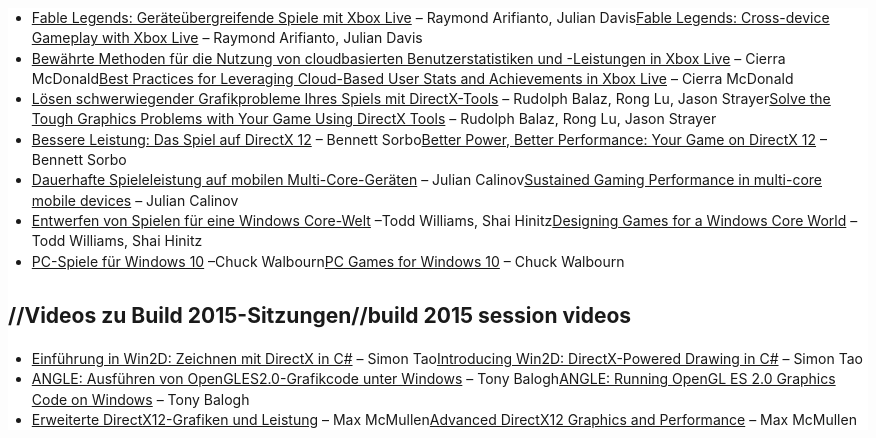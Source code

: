 -   <span data-ttu-id="8b9b8-182">[Fable Legends: Geräteübergreifende Spiele mit Xbox Live](http://channel9.msdn.com/Events/GDC/GDC-2015/Fable-Legends-Cross-device-Gameplay-with-Xbox-Live) – Raymond Arifianto, Julian Davis</span><span class="sxs-lookup"><span data-stu-id="8b9b8-182">[Fable Legends: Cross-device Gameplay with Xbox Live](http://channel9.msdn.com/Events/GDC/GDC-2015/Fable-Legends-Cross-device-Gameplay-with-Xbox-Live) – Raymond Arifianto, Julian Davis</span></span>
-   <span data-ttu-id="8b9b8-183">[Bewährte Methoden für die Nutzung von cloudbasierten Benutzerstatistiken und -Leistungen in Xbox Live](http://channel9.msdn.com/Events/GDC/GDC-2015/Best-Practices-for-Leveraging-Cloud-Based-User-Stats-and-Achievements-in-Xbox-Live) – Cierra McDonald</span><span class="sxs-lookup"><span data-stu-id="8b9b8-183">[Best Practices for Leveraging Cloud-Based User Stats and Achievements in Xbox Live](http://channel9.msdn.com/Events/GDC/GDC-2015/Best-Practices-for-Leveraging-Cloud-Based-User-Stats-and-Achievements-in-Xbox-Live) – Cierra McDonald</span></span>
-   <span data-ttu-id="8b9b8-184">[Lösen schwerwiegender Grafikprobleme Ihres Spiels mit DirectX-Tools](http://channel9.msdn.com/Events/GDC/GDC-2015/Solve-the-Tough-Graphics-Problems-with-your-Game-Using-DirectX-Tools) – Rudolph Balaz, Rong Lu, Jason Strayer</span><span class="sxs-lookup"><span data-stu-id="8b9b8-184">[Solve the Tough Graphics Problems with Your Game Using DirectX Tools](http://channel9.msdn.com/Events/GDC/GDC-2015/Solve-the-Tough-Graphics-Problems-with-your-Game-Using-DirectX-Tools) – Rudolph Balaz, Rong Lu, Jason Strayer</span></span>
-   <span data-ttu-id="8b9b8-185">[Bessere Leistung: Das Spiel auf DirectX 12](http://channel9.msdn.com/Events/GDC/GDC-2015/Better-Power-Better-Performance-Your-Game-on-DirectX12) – Bennett Sorbo</span><span class="sxs-lookup"><span data-stu-id="8b9b8-185">[Better Power, Better Performance: Your Game on DirectX 12](http://channel9.msdn.com/Events/GDC/GDC-2015/Better-Power-Better-Performance-Your-Game-on-DirectX12) – Bennett Sorbo</span></span>
-   <span data-ttu-id="8b9b8-186">[Dauerhafte Spieleleistung auf mobilen Multi-Core-Geräten](http://channel9.msdn.com/Events/GDC/GDC-2015/Sustained-gaming-performance-in-multi-core-mobile-devices) – Julian Calinov</span><span class="sxs-lookup"><span data-stu-id="8b9b8-186">[Sustained Gaming Performance in multi-core mobile devices](http://channel9.msdn.com/Events/GDC/GDC-2015/Sustained-gaming-performance-in-multi-core-mobile-devices) – Julian Calinov</span></span>
-   <span data-ttu-id="8b9b8-187">[Entwerfen von Spielen für eine Windows Core-Welt](http://channel9.msdn.com/Events/GDC/GDC-2015/Designing-Games-for-a-Windows-Core-World) –Todd Williams, Shai Hinitz</span><span class="sxs-lookup"><span data-stu-id="8b9b8-187">[Designing Games for a Windows Core World](http://channel9.msdn.com/Events/GDC/GDC-2015/Designing-Games-for-a-Windows-Core-World) – Todd Williams, Shai Hinitz</span></span>
-   <span data-ttu-id="8b9b8-188">[PC-Spiele für Windows 10](http://channel9.msdn.com/Events/GDC/GDC-2015/PC-Games-for-Windows-10) –Chuck Walbourn</span><span class="sxs-lookup"><span data-stu-id="8b9b8-188">[PC Games for Windows 10](http://channel9.msdn.com/Events/GDC/GDC-2015/PC-Games-for-Windows-10) – Chuck Walbourn</span></span>

## <a name="build-2015-session-videos"></a><span data-ttu-id="8b9b8-189">//Videos zu Build 2015-Sitzungen</span><span class="sxs-lookup"><span data-stu-id="8b9b8-189">//build 2015 session videos</span></span>

-   <span data-ttu-id="8b9b8-190">[Einführung in Win2D: Zeichnen mit DirectX in C#](https://channel9.msdn.com/Events/Build/2015/2-631) – Simon Tao</span><span class="sxs-lookup"><span data-stu-id="8b9b8-190">[Introducing Win2D: DirectX-Powered Drawing in C#](https://channel9.msdn.com/Events/Build/2015/2-631) – Simon Tao</span></span>
-   <span data-ttu-id="8b9b8-191">[ANGLE: Ausführen von OpenGLES2.0-Grafikcode unter Windows](https://channel9.msdn.com/Events/Build/2015/3-686) – Tony Balogh</span><span class="sxs-lookup"><span data-stu-id="8b9b8-191">[ANGLE: Running OpenGL ES 2.0 Graphics Code on Windows](https://channel9.msdn.com/Events/Build/2015/3-686) – Tony Balogh</span></span>
-   <span data-ttu-id="8b9b8-192">[Erweiterte DirectX12-Grafiken und Leistung](https://channel9.msdn.com/Events/Build/2015/3-673) – Max McMullen</span><span class="sxs-lookup"><span data-stu-id="8b9b8-192">[Advanced DirectX12 Graphics and Performance](https://channel9.msdn.com/Events/Build/2015/3-673) – Max McMullen</span></span>
 